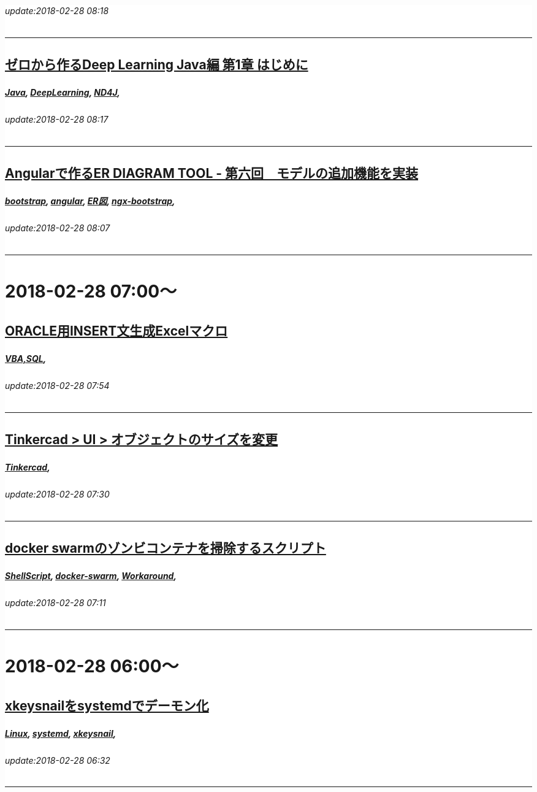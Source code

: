 ###### update:2018-02-28 08:18
---
## [ゼロから作るDeep Learning Java編 第1章 はじめに](https://qiita.com/saka1029/items/8c8b4bd17669e3da614a)
##### [Java](https://qiita.com/tags/Java), [DeepLearning](https://qiita.com/tags/DeepLearning), [ND4J](https://qiita.com/tags/ND4J), 
###### update:2018-02-28 08:17
---
## [Angularで作るER DIAGRAM TOOL - 第六回　モデルの追加機能を実装](https://qiita.com/dog-ears/items/d3fb8e3a4de502597e9b)
##### [bootstrap](https://qiita.com/tags/bootstrap), [angular](https://qiita.com/tags/angular), [ER図](https://qiita.com/tags/ER図), [ngx-bootstrap](https://qiita.com/tags/ngx-bootstrap), 
###### update:2018-02-28 08:07
---




# 2018-02-28 07:00～
## [ORACLE用INSERT文生成Excelマクロ](https://qiita.com/kazuma_1_00/items/c8f8e4aa9dccfea3e326)
##### [VBA,SQL](https://qiita.com/tags/VBA,SQL), 
###### update:2018-02-28 07:54
---
## [Tinkercad > UI > オブジェクトのサイズを変更](https://qiita.com/7of9/items/459d85aeb199f9449465)
##### [Tinkercad](https://qiita.com/tags/Tinkercad), 
###### update:2018-02-28 07:30
---
## [docker swarmのゾンビコンテナを掃除するスクリプト](https://qiita.com/takiuchi/items/910631c70396553b4ebf)
##### [ShellScript](https://qiita.com/tags/ShellScript), [docker-swarm](https://qiita.com/tags/docker-swarm), [Workaround](https://qiita.com/tags/Workaround), 
###### update:2018-02-28 07:11
---




# 2018-02-28 06:00～
## [xkeysnailをsystemdでデーモン化](https://qiita.com/samurai20000@github/items/2e1d779e806a7e8543d6)
##### [Linux](https://qiita.com/tags/Linux), [systemd](https://qiita.com/tags/systemd), [xkeysnail](https://qiita.com/tags/xkeysnail), 
###### update:2018-02-28 06:32
---